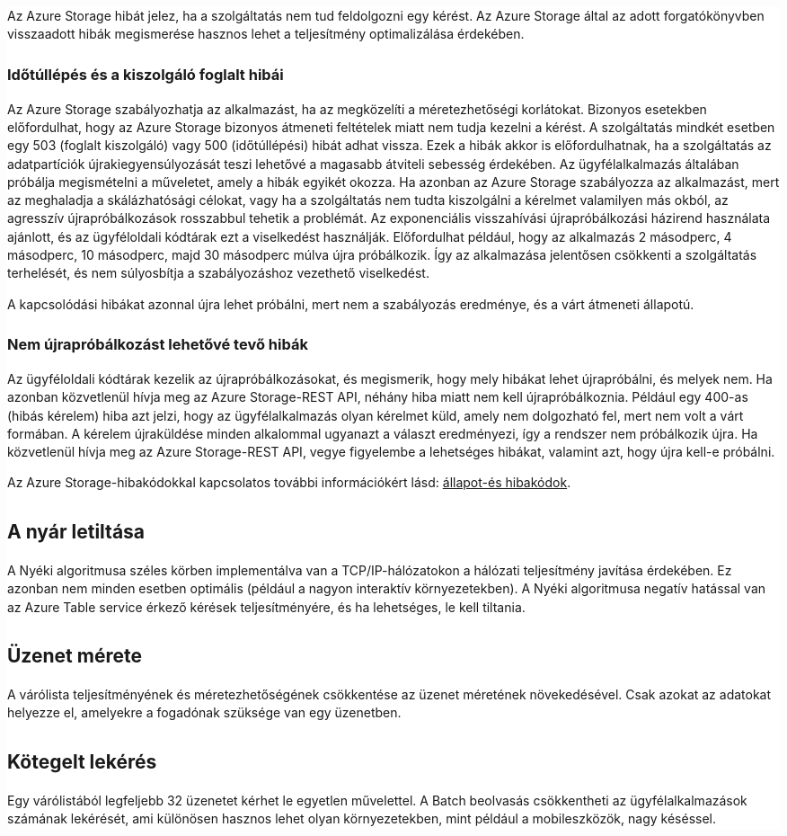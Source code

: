 Az Azure Storage hibát jelez, ha a szolgáltatás nem tud feldolgozni egy kérést. Az Azure Storage által az adott forgatókönyvben visszaadott hibák megismerése hasznos lehet a teljesítmény optimalizálása érdekében.

### <a name="timeout-and-server-busy-errors"></a>Időtúllépés és a kiszolgáló foglalt hibái

Az Azure Storage szabályozhatja az alkalmazást, ha az megközelíti a méretezhetőségi korlátokat. Bizonyos esetekben előfordulhat, hogy az Azure Storage bizonyos átmeneti feltételek miatt nem tudja kezelni a kérést. A szolgáltatás mindkét esetben egy 503 (foglalt kiszolgáló) vagy 500 (időtúllépési) hibát adhat vissza. Ezek a hibák akkor is előfordulhatnak, ha a szolgáltatás az adatpartíciók újrakiegyensúlyozását teszi lehetővé a magasabb átviteli sebesség érdekében. Az ügyfélalkalmazás általában próbálja megismételni a műveletet, amely a hibák egyikét okozza. Ha azonban az Azure Storage szabályozza az alkalmazást, mert az meghaladja a skálázhatósági célokat, vagy ha a szolgáltatás nem tudta kiszolgálni a kérelmet valamilyen más okból, az agresszív újrapróbálkozások rosszabbul tehetik a problémát. Az exponenciális visszahívási újrapróbálkozási házirend használata ajánlott, és az ügyféloldali kódtárak ezt a viselkedést használják. Előfordulhat például, hogy az alkalmazás 2 másodperc, 4 másodperc, 10 másodperc, majd 30 másodperc múlva újra próbálkozik. Így az alkalmazása jelentősen csökkenti a szolgáltatás terhelését, és nem súlyosbítja a szabályozáshoz vezethető viselkedést.  

A kapcsolódási hibákat azonnal újra lehet próbálni, mert nem a szabályozás eredménye, és a várt átmeneti állapotú.  

### <a name="non-retryable-errors"></a>Nem újrapróbálkozást lehetővé tevő hibák

Az ügyféloldali kódtárak kezelik az újrapróbálkozásokat, és megismerik, hogy mely hibákat lehet újrapróbálni, és melyek nem. Ha azonban közvetlenül hívja meg az Azure Storage-REST API, néhány hiba miatt nem kell újrapróbálkoznia. Például egy 400-as (hibás kérelem) hiba azt jelzi, hogy az ügyfélalkalmazás olyan kérelmet küld, amely nem dolgozható fel, mert nem volt a várt formában. A kérelem újraküldése minden alkalommal ugyanazt a választ eredményezi, így a rendszer nem próbálkozik újra. Ha közvetlenül hívja meg az Azure Storage-REST API, vegye figyelembe a lehetséges hibákat, valamint azt, hogy újra kell-e próbálni.

Az Azure Storage-hibakódokkal kapcsolatos további információkért lásd: [állapot-és hibakódok](/rest/api/storageservices/status-and-error-codes2).

## <a name="disable-nagle"></a>A nyár letiltása

A Nyéki algoritmusa széles körben implementálva van a TCP/IP-hálózatokon a hálózati teljesítmény javítása érdekében. Ez azonban nem minden esetben optimális (például a nagyon interaktív környezetekben). A Nyéki algoritmusa negatív hatással van az Azure Table service érkező kérések teljesítményére, és ha lehetséges, le kell tiltania.

## <a name="message-size"></a>Üzenet mérete

A várólista teljesítményének és méretezhetőségének csökkentése az üzenet méretének növekedésével. Csak azokat az adatokat helyezze el, amelyekre a fogadónak szüksége van egy üzenetben.  

## <a name="batch-retrieval"></a>Kötegelt lekérés

Egy várólistából legfeljebb 32 üzenetet kérhet le egyetlen művelettel. A Batch beolvasás csökkentheti az ügyfélalkalmazások számának lekérését, ami különösen hasznos lehet olyan környezetekben, mint például a mobileszközök, nagy késéssel.  
